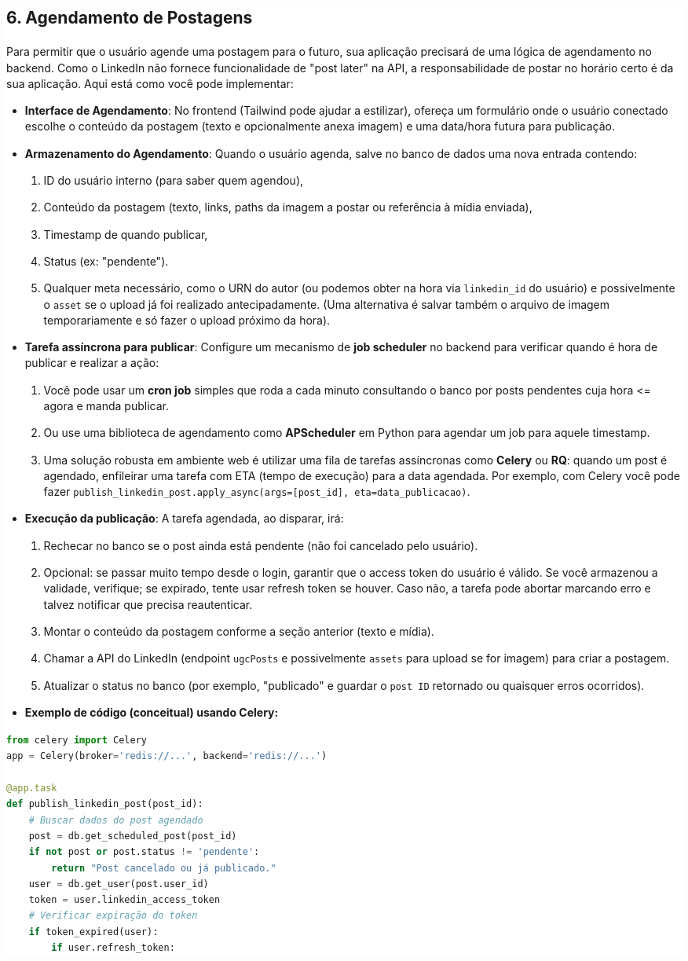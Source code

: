 ## **6\. Agendamento de Postagens**

Para permitir que o usuário agende uma postagem para o futuro, sua aplicação precisará de uma lógica de agendamento no backend. Como o LinkedIn não fornece funcionalidade de "post later" na API, a responsabilidade de postar no horário certo é da sua aplicação. Aqui está como você pode implementar:

* **Interface de Agendamento**: No frontend (Tailwind pode ajudar a estilizar), ofereça um formulário onde o usuário conectado escolhe o conteúdo da postagem (texto e opcionalmente anexa imagem) e uma data/hora futura para publicação.

* **Armazenamento do Agendamento**: Quando o usuário agenda, salve no banco de dados uma nova entrada contendo:

  1. ID do usuário interno (para saber quem agendou),

  2. Conteúdo da postagem (texto, links, paths da imagem a postar ou referência à mídia enviada),

  3. Timestamp de quando publicar,

  4. Status (ex: "pendente").

  5. Qualquer meta necessário, como o URN do autor (ou podemos obter na hora via `linkedin_id` do usuário) e possivelmente o `asset` se o upload já foi realizado antecipadamente. (Uma alternativa é salvar também o arquivo de imagem temporariamente e só fazer o upload próximo da hora).

* **Tarefa assíncrona para publicar**: Configure um mecanismo de **job scheduler** no backend para verificar quando é hora de publicar e realizar a ação:

  1. Você pode usar um **cron job** simples que roda a cada minuto consultando o banco por posts pendentes cuja hora \<= agora e manda publicar.

  2. Ou use uma biblioteca de agendamento como **APScheduler** em Python para agendar um job para aquele timestamp.

  3. Uma solução robusta em ambiente web é utilizar uma fila de tarefas assíncronas como **Celery** ou **RQ**: quando um post é agendado, enfileirar uma tarefa com ETA (tempo de execução) para a data agendada. Por exemplo, com Celery você pode fazer `publish_linkedin_post.apply_async(args=[post_id], eta=data_publicacao)`.

* **Execução da publicação**: A tarefa agendada, ao disparar, irá:

  1. Rechecar no banco se o post ainda está pendente (não foi cancelado pelo usuário).

  2. Opcional: se passar muito tempo desde o login, garantir que o access token do usuário é válido. Se você armazenou a validade, verifique; se expirado, tente usar refresh token se houver. Caso não, a tarefa pode abortar marcando erro e talvez notificar que precisa reautenticar.

  3. Montar o conteúdo da postagem conforme a seção anterior (texto e mídia).

  4. Chamar a API do LinkedIn (endpoint `ugcPosts` e possivelmente `assets` para upload se for imagem) para criar a postagem.

  5. Atualizar o status no banco (por exemplo, "publicado" e guardar o `post ID` retornado ou quaisquer erros ocorridos).

* **Exemplo de código (conceitual) usando Celery:**

```py
from celery import Celery
app = Celery(broker='redis://...', backend='redis://...')

@app.task
def publish_linkedin_post(post_id):
    # Buscar dados do post agendado
    post = db.get_scheduled_post(post_id)
    if not post or post.status != 'pendente':
        return "Post cancelado ou já publicado."
    user = db.get_user(post.user_id)
    token = user.linkedin_access_token
    # Verificar expiração do token
    if token_expired(user):
        if user.refresh_token:
```